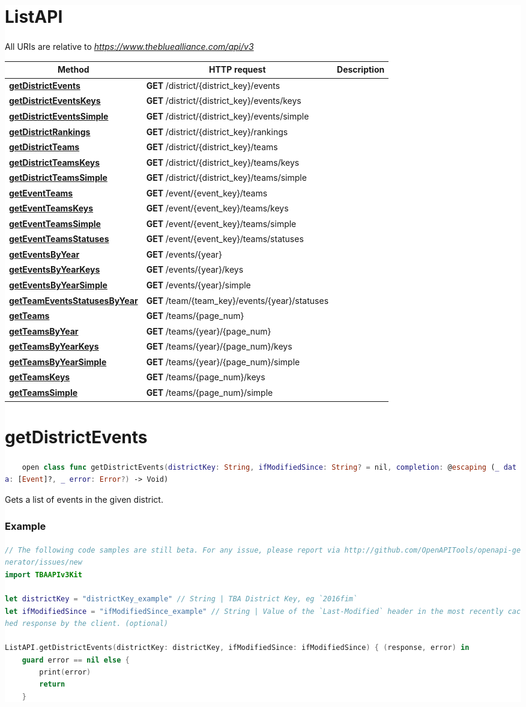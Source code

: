 # ListAPI

All URIs are relative to *https://www.thebluealliance.com/api/v3*

Method | HTTP request | Description
------------- | ------------- | -------------
[**getDistrictEvents**](ListAPI.md#getdistrictevents) | **GET** /district/{district_key}/events | 
[**getDistrictEventsKeys**](ListAPI.md#getdistricteventskeys) | **GET** /district/{district_key}/events/keys | 
[**getDistrictEventsSimple**](ListAPI.md#getdistricteventssimple) | **GET** /district/{district_key}/events/simple | 
[**getDistrictRankings**](ListAPI.md#getdistrictrankings) | **GET** /district/{district_key}/rankings | 
[**getDistrictTeams**](ListAPI.md#getdistrictteams) | **GET** /district/{district_key}/teams | 
[**getDistrictTeamsKeys**](ListAPI.md#getdistrictteamskeys) | **GET** /district/{district_key}/teams/keys | 
[**getDistrictTeamsSimple**](ListAPI.md#getdistrictteamssimple) | **GET** /district/{district_key}/teams/simple | 
[**getEventTeams**](ListAPI.md#geteventteams) | **GET** /event/{event_key}/teams | 
[**getEventTeamsKeys**](ListAPI.md#geteventteamskeys) | **GET** /event/{event_key}/teams/keys | 
[**getEventTeamsSimple**](ListAPI.md#geteventteamssimple) | **GET** /event/{event_key}/teams/simple | 
[**getEventTeamsStatuses**](ListAPI.md#geteventteamsstatuses) | **GET** /event/{event_key}/teams/statuses | 
[**getEventsByYear**](ListAPI.md#geteventsbyyear) | **GET** /events/{year} | 
[**getEventsByYearKeys**](ListAPI.md#geteventsbyyearkeys) | **GET** /events/{year}/keys | 
[**getEventsByYearSimple**](ListAPI.md#geteventsbyyearsimple) | **GET** /events/{year}/simple | 
[**getTeamEventsStatusesByYear**](ListAPI.md#getteameventsstatusesbyyear) | **GET** /team/{team_key}/events/{year}/statuses | 
[**getTeams**](ListAPI.md#getteams) | **GET** /teams/{page_num} | 
[**getTeamsByYear**](ListAPI.md#getteamsbyyear) | **GET** /teams/{year}/{page_num} | 
[**getTeamsByYearKeys**](ListAPI.md#getteamsbyyearkeys) | **GET** /teams/{year}/{page_num}/keys | 
[**getTeamsByYearSimple**](ListAPI.md#getteamsbyyearsimple) | **GET** /teams/{year}/{page_num}/simple | 
[**getTeamsKeys**](ListAPI.md#getteamskeys) | **GET** /teams/{page_num}/keys | 
[**getTeamsSimple**](ListAPI.md#getteamssimple) | **GET** /teams/{page_num}/simple | 


# **getDistrictEvents**
```swift
    open class func getDistrictEvents(districtKey: String, ifModifiedSince: String? = nil, completion: @escaping (_ data: [Event]?, _ error: Error?) -> Void)
```



Gets a list of events in the given district.

### Example 
```swift
// The following code samples are still beta. For any issue, please report via http://github.com/OpenAPITools/openapi-generator/issues/new
import TBAAPIv3Kit

let districtKey = "districtKey_example" // String | TBA District Key, eg `2016fim`
let ifModifiedSince = "ifModifiedSince_example" // String | Value of the `Last-Modified` header in the most recently cached response by the client. (optional)

ListAPI.getDistrictEvents(districtKey: districtKey, ifModifiedSince: ifModifiedSince) { (response, error) in
    guard error == nil else {
        print(error)
        return
    }
```